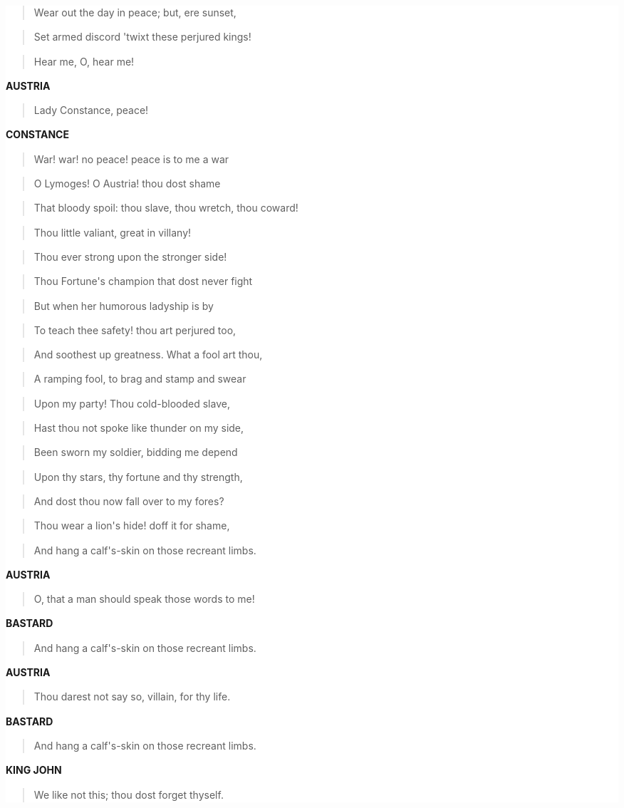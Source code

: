 > Wear out the day in peace; but, ere sunset,  

> Set armed discord 'twixt these perjured kings!  

> Hear me, O, hear me!  

**AUSTRIA**

> Lady Constance, peace!  

**CONSTANCE**

> War! war! no peace! peace is to me a war  

> O Lymoges! O Austria! thou dost shame  

> That bloody spoil: thou slave, thou wretch, thou coward!  

> Thou little valiant, great in villany!  

> Thou ever strong upon the stronger side!  

> Thou Fortune's champion that dost never fight  

> But when her humorous ladyship is by  

> To teach thee safety! thou art perjured too,  

> And soothest up greatness. What a fool art thou,  

> A ramping fool, to brag and stamp and swear  

> Upon my party! Thou cold-blooded slave,  

> Hast thou not spoke like thunder on my side,  

> Been sworn my soldier, bidding me depend  

> Upon thy stars, thy fortune and thy strength,  

> And dost thou now fall over to my fores?  

> Thou wear a lion's hide! doff it for shame,  

> And hang a calf's-skin on those recreant limbs.  

**AUSTRIA**

> O, that a man should speak those words to me!  

**BASTARD**

> And hang a calf's-skin on those recreant limbs.  

**AUSTRIA**

> Thou darest not say so, villain, for thy life.  

**BASTARD**

> And hang a calf's-skin on those recreant limbs.  

**KING JOHN**

> We like not this; thou dost forget thyself.  
